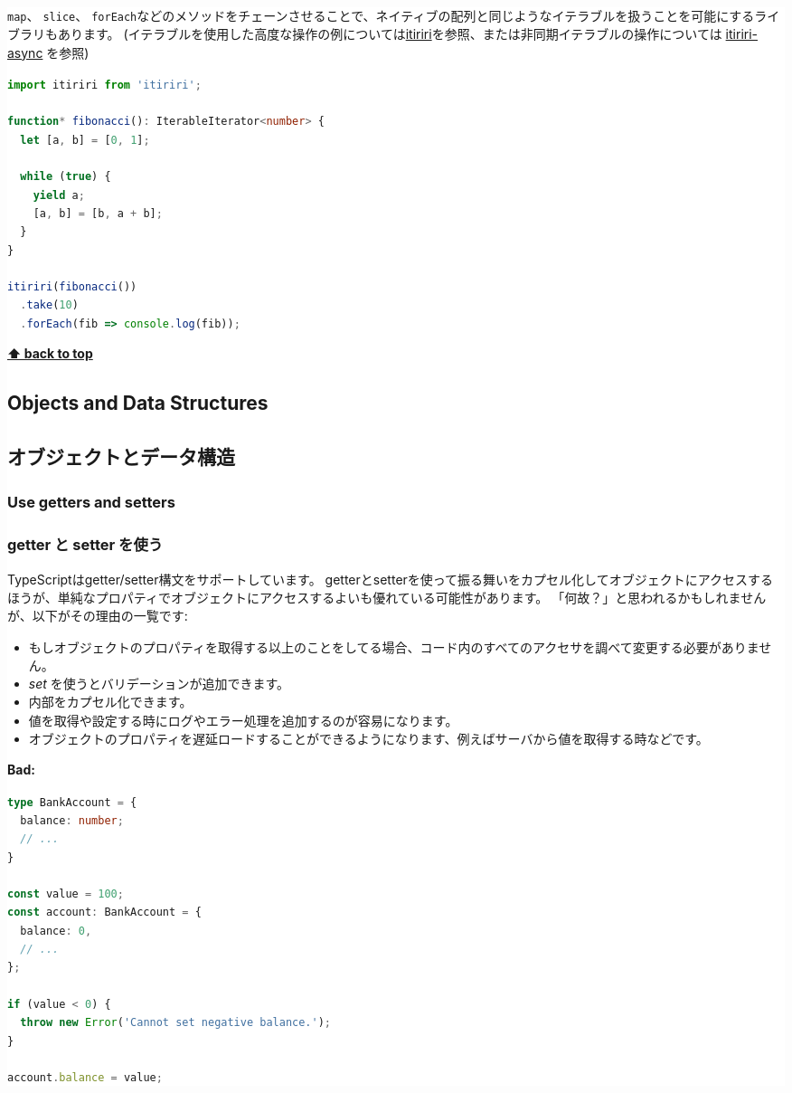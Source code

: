 

`map`、 `slice`、 `forEach`などのメソッドをチェーンさせることで、ネイティブの配列と同じようなイテラブルを扱うことを可能にするライブラリもあります。
(イテラブルを使用した高度な操作の例については[itiriri](https://www.npmjs.com/package/itiriri)を参照、または非同期イテラブルの操作については [itiriri-async](https://www.npmjs.com/package/itiriri-async) を参照)

```ts
import itiriri from 'itiriri';

function* fibonacci(): IterableIterator<number> {
  let [a, b] = [0, 1];
 
  while (true) {
    yield a;
    [a, b] = [b, a + b];
  }
}

itiriri(fibonacci())
  .take(10)
  .forEach(fib => console.log(fib));
```

**[⬆ back to top](#table-of-contents)**

## Objects and Data Structures

## オブジェクトとデータ構造

### Use getters and setters

### getter と setter を使う



TypeScriptはgetter/setter構文をサポートしています。
getterとsetterを使って振る舞いをカプセル化してオブジェクトにアクセスするほうが、単純なプロパティでオブジェクトにアクセスするよいも優れている可能性があります。
「何故？」と思われるかもしれませんが、以下がその理由の一覧です:

- もしオブジェクトのプロパティを取得する以上のことをしてる場合、コード内のすべてのアクセサを調べて変更する必要がありません。
- *set* を使うとバリデーションが追加できます。
- 内部をカプセル化できます。
- 値を取得や設定する時にログやエラー処理を追加するのが容易になります。
- オブジェクトのプロパティを遅延ロードすることができるようになります、例えばサーバから値を取得する時などです。

**Bad:**

```ts
type BankAccount = {
  balance: number;
  // ...
}

const value = 100;
const account: BankAccount = {
  balance: 0,
  // ...
};

if (value < 0) {
  throw new Error('Cannot set negative balance.');
}

account.balance = value;
```
